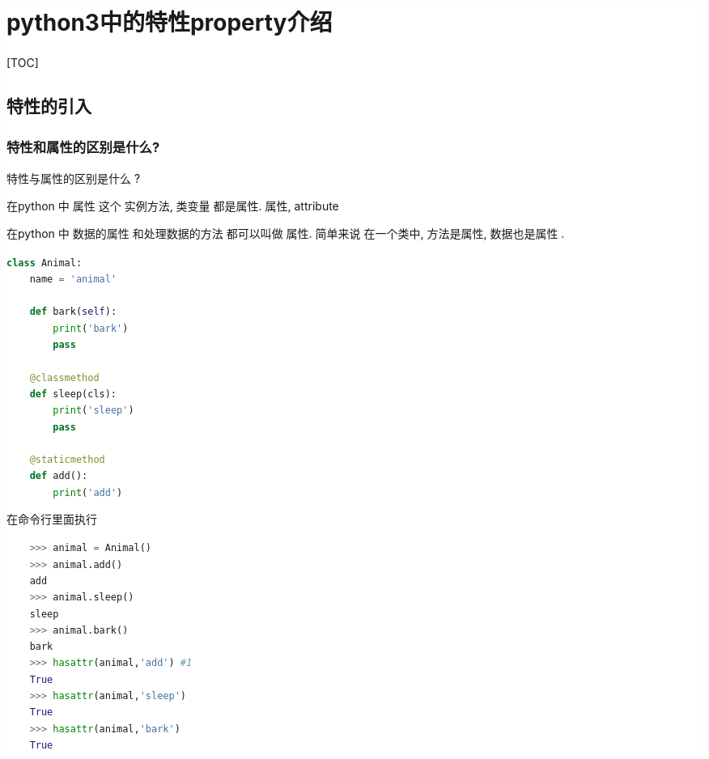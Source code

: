 # python3中的特性property介绍


[TOC]



## 特性的引入

### 特性和属性的区别是什么? 

特性与属性的区别是什么 ? 

在python 中 属性 这个 实例方法, 类变量 都是属性.
属性, attribute 

在python 中  数据的属性 和处理数据的方法 都可以叫做 属性.
简单来说 在一个类中, 方法是属性, 数据也是属性 .

```python
class Animal:
    name = 'animal'

    def bark(self):
        print('bark')
        pass

    @classmethod
    def sleep(cls):
        print('sleep')
        pass

    @staticmethod
    def add():
        print('add')
```

在命令行里面执行

```python
    >>> animal = Animal()
    >>> animal.add()
    add
    >>> animal.sleep()
    sleep
    >>> animal.bark()
    bark
    >>> hasattr(animal,'add') #1
    True 
    >>> hasattr(animal,'sleep')
    True
    >>> hasattr(animal,'bark')
    True
```
